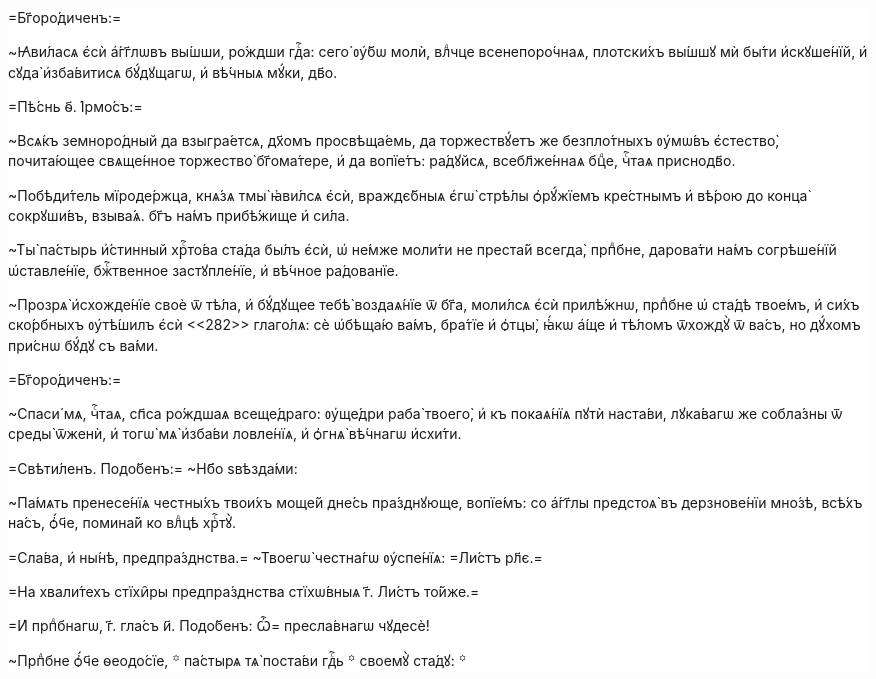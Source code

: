 =Бг҃оро́диченъ:=

~Ꙗ҆ви́ласѧ є҆сѝ а҆́гг҃лѡвъ вы́шши, ро́ждши гдⷭ҇а: сего̀ ᲂу҆́бѡ молѝ, влⷣчце
всенепоро́чнаѧ, плотски́хъ вы́шшꙋ мѝ бы́ти и҆скꙋше́нїй, и҆ сꙋда̀ и҆зба́витисѧ
бꙋ́дꙋщагѡ, и҆ вѣ́чныѧ мꙋ́ки, дв҃о.

=Пѣ́снь ѳ҃. І҆рмо́съ:=

~Всѧ́къ земноро́дный да взыгра́етсѧ, дх҃омъ просвѣща́емь, да торжествꙋ́етъ же
безпло́тныхъ ᲂу҆мѡ́въ є҆стество̀, почита́ющее свѧще́нное торжество̀ бг҃ома́тере,
и҆ да вопїе́тъ: ра́дꙋйсѧ, всебл҃же́ннаѧ бцⷣе, чⷭ҇таѧ приснодв҃о.

~Побѣди́тель мїроде́ржца, кнѧ́зѧ тмы̀ ꙗ҆ви́лсѧ є҆сѝ, враждє́бныѧ є҆гѡ̀ стрѣ́лы
ѻ҆рꙋ́жїемъ кре́стнымъ и҆ вѣ́рою до конца̀ сокрꙋши́въ, взыва́ѧ. бг҃ъ на́мъ
прибѣ́жище и҆ си́ла.

~Ты̀ па́стырь и҆́стинный хрⷭ҇то́ва ста́да бы́лъ є҆сѝ, ѡ҆ не́мже моли́ти не
преста́й всегда̀, прпⷣбне, дарова́ти на́мъ согрѣше́нїй ѡ҆ставле́нїе, бжⷭ҇твенное
застꙋпле́нїе, и҆ вѣ́чное ра́дованїе.

~Прозрѧ̀ и҆схожде́нїе своѐ ѿ тѣ́ла, и҆ бꙋ́дꙋщее тебѣ̀ воздаѧ́нїе ѿ бг҃а,
моли́лсѧ є҆сѝ прилѣ́жнѡ, прпⷣбне ѡ҆ ста́дѣ твое́мъ, и҆ си́хъ ско́рбныхъ
ᲂу҆тѣ́шилъ є҆сѝ <<282>> глаго́лѧ: сѐ ѡ҆бѣща́ю ва́мъ, бра́тїе и҆ ѻ҆тцы̀, ꙗ҆́кѡ
а҆́ще и҆ тѣ́ломъ ѿхождꙋ̀ ѿ ва́съ, но дꙋ́хомъ при́снѡ бꙋ́дꙋ съ ва́ми.

=Бг҃оро́диченъ:=

~Спаси́ мѧ, чⷭ҇таѧ, сп҃са ро́ждшаѧ всеще́драго: ᲂу҆ще́дри раба̀ твоего̀, и҆ къ
покаѧ́нїѧ пꙋтѝ наста́ви, лꙋка́вагѡ же собла́зны ѿ среды̀ ѿженѝ, и҆ тогѡ̀ мѧ̀
и҆зба́ви ловле́нїѧ, и҆ ѻ҆гнѧ̀ вѣ́чнагѡ и҆схи́ти.

=Свѣти́ленъ. Подо́бенъ:= ~Нб҃о ѕвѣзда́ми:

~Па́мѧть пренесе́нїѧ честны́хъ твои́хъ моще́й дне́сь пра́зднꙋюще, вопїе́мъ: со
а҆́гг҃лы предстоѧ̀ въ дерзнове́нїи мно́зѣ, всѣ́хъ на́съ, ѻ҆́ч҃е, помина́й ко
влⷣцѣ хрⷭ҇тꙋ̀.

=Сла́ва, и҆ ны́нѣ, предпра́зднства.= ~Твоегѡ̀ честна́гѡ ᲂу҆спе́нїѧ: =Ли́стъ
рл҃є.=

=На хвали́техъ стїхи̑ры предпра́зднства стїхѡ́вныѧ г҃. Ли́стъ то́йже.=

=И҆ прпⷣбнагѡ, г҃. гла́съ и҃. Подо́бенъ: Ѽ= пресла́внагѡ чꙋдесѐ!

~Прпⷣбне ѻ҆́ч҃е ѳеодо́сїе, ꙳ па́стырѧ тѧ̀ поста́ви гдⷭ҇ь ꙳ своемꙋ̀ ста́дꙋ: ꙳
